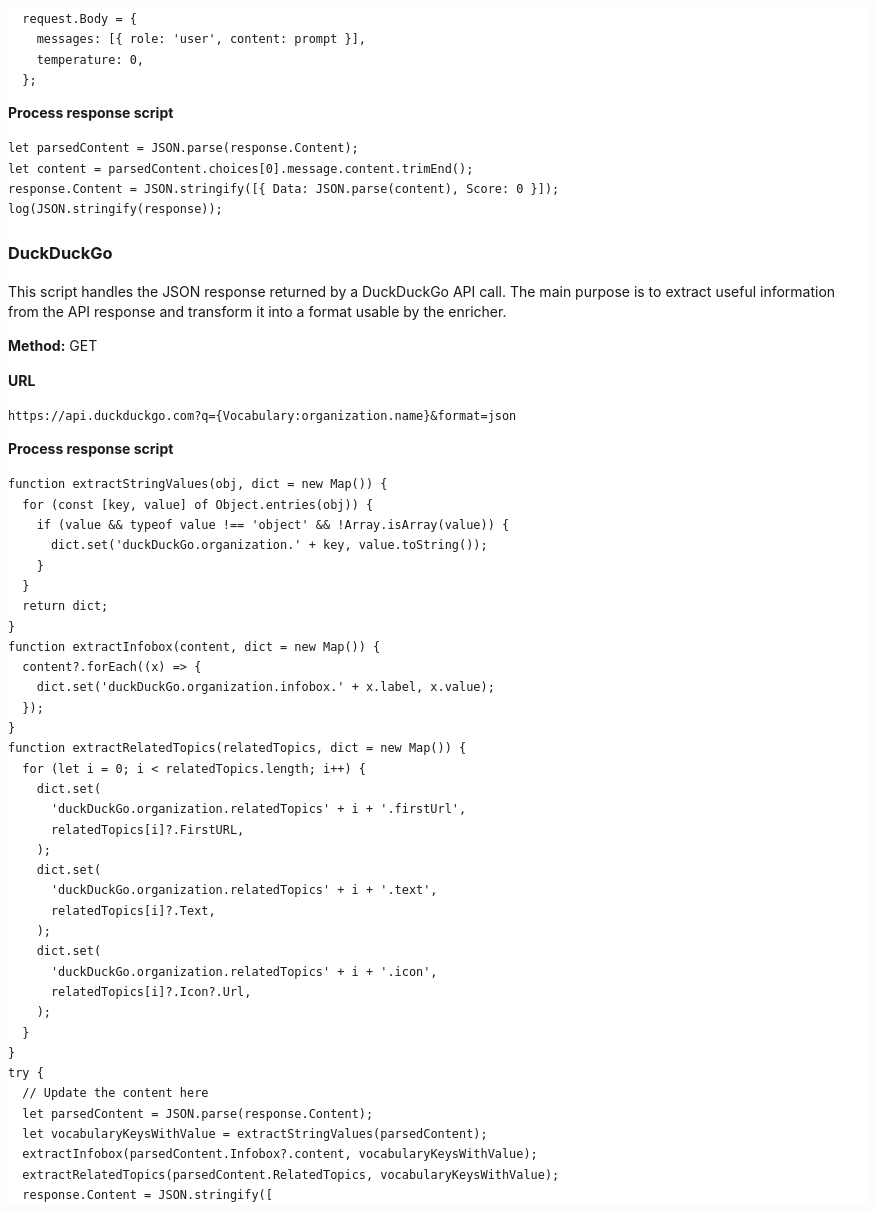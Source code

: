 ```
  request.Body = {
    messages: [{ role: 'user', content: prompt }],
    temperature: 0,
  };
```

**Process response script**

```
let parsedContent = JSON.parse(response.Content);
let content = parsedContent.choices[0].message.content.trimEnd();
response.Content = JSON.stringify([{ Data: JSON.parse(content), Score: 0 }]);
log(JSON.stringify(response));
```

### DuckDuckGo

This script handles the JSON response returned by a DuckDuckGo API call. The main purpose is to extract useful information from the API response and transform it into a format usable by the enricher.

**Method:** GET

**URL**

```
https://api.duckduckgo.com?q={Vocabulary:organization.name}&format=json
```

**Process response script**

```
function extractStringValues(obj, dict = new Map()) {
  for (const [key, value] of Object.entries(obj)) {
    if (value && typeof value !== 'object' && !Array.isArray(value)) {
      dict.set('duckDuckGo.organization.' + key, value.toString());
    }
  }
  return dict;
}
function extractInfobox(content, dict = new Map()) {
  content?.forEach((x) => {
    dict.set('duckDuckGo.organization.infobox.' + x.label, x.value);
  });
}
function extractRelatedTopics(relatedTopics, dict = new Map()) {
  for (let i = 0; i < relatedTopics.length; i++) {
    dict.set(
      'duckDuckGo.organization.relatedTopics' + i + '.firstUrl',
      relatedTopics[i]?.FirstURL,
    );
    dict.set(
      'duckDuckGo.organization.relatedTopics' + i + '.text',
      relatedTopics[i]?.Text,
    );
    dict.set(
      'duckDuckGo.organization.relatedTopics' + i + '.icon',
      relatedTopics[i]?.Icon?.Url,
    );
  }
}
try {
  // Update the content here
  let parsedContent = JSON.parse(response.Content);
  let vocabularyKeysWithValue = extractStringValues(parsedContent);
  extractInfobox(parsedContent.Infobox?.content, vocabularyKeysWithValue);
  extractRelatedTopics(parsedContent.RelatedTopics, vocabularyKeysWithValue);
  response.Content = JSON.stringify([
```